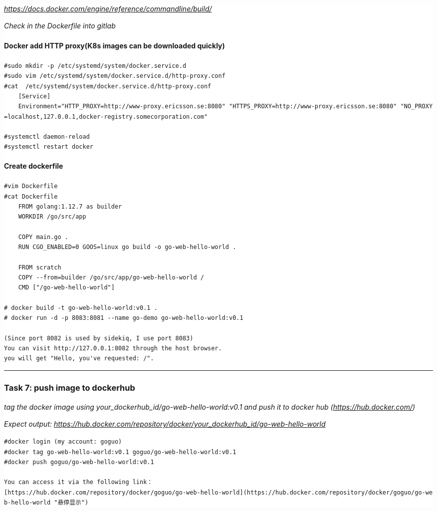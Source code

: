 *https://docs.docker.com/engine/reference/commandline/build/*

*Check in the Dockerfile into gitlab*

#### Docker add HTTP proxy(K8s images can be downloaded quickly)

    #sudo mkdir -p /etc/systemd/system/docker.service.d
    #sudo vim /etc/systemd/system/docker.service.d/http-proxy.conf
    #cat  /etc/systemd/system/docker.service.d/http-proxy.conf
        [Service]
        Environment="HTTP_PROXY=http://www-proxy.ericsson.se:8080" "HTTPS_PROXY=http://www-proxy.ericsson.se:8080" "NO_PROXY=localhost,127.0.0.1,docker-registry.somecorporation.com"
        
    #systemctl daemon-reload
    #systemctl restart docker
    
#### Create dockerfile

    #vim Dockerfile
    #cat Dockerfile
        FROM golang:1.12.7 as builder
        WORKDIR /go/src/app
        
        COPY main.go .
        RUN CGO_ENABLED=0 GOOS=linux go build -o go-web-hello-world .
        
        FROM scratch
        COPY --from=builder /go/src/app/go-web-hello-world /
        CMD ["/go-web-hello-world"]
        
    # docker build -t go-web-hello-world:v0.1 .
    # docker run -d -p 8083:8081 --name go-demo go-web-hello-world:v0.1
    
    (Since port 8082 is used by sidekiq, I use port 8083)
    You can visit http://127.0.0.1:8082 through the host browser.
    you will get "Hello, you've requested: /".

___
### Task 7: push image to dockerhub

*tag the docker image using your_dockerhub_id/go-web-hello-world:v0.1 and push it to docker hub (https://hub.docker.com/)*

*Expect output: https://hub.docker.com/repository/docker/your_dockerhub_id/go-web-hello-world*

    #docker login (my account: goguo)
    #docker tag go-web-hello-world:v0.1 goguo/go-web-hello-world:v0.1
    #docker push goguo/go-web-hello-world:v0.1
    
    You can access it via the following link：
    [https://hub.docker.com/repository/docker/goguo/go-web-hello-world](https://hub.docker.com/repository/docker/goguo/go-web-hello-world "悬停显示")
